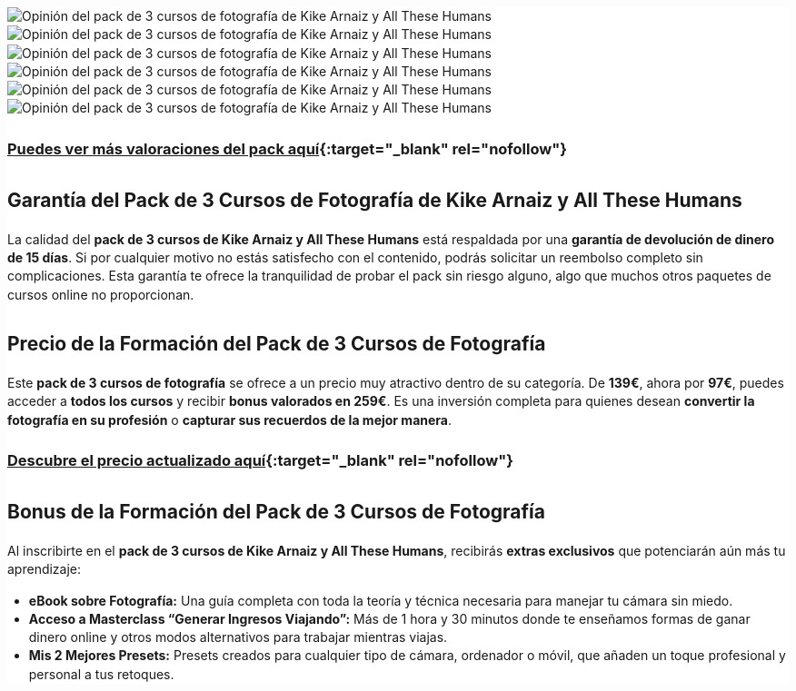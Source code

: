 <div class="grid" markdown>

<img src="../../../../assets/images/review1.png" alt="Opinión del pack de 3 cursos de fotografía de Kike Arnaiz y All These Humans" loading="lazy" style="width: 100%;"/>

<img src="../../../../assets/images/review2.png" alt="Opinión del pack de 3 cursos de fotografía de Kike Arnaiz y All These Humans" loading="lazy" style="width: 100%;"/>

<img src="../../../../assets/images/review3.png" alt="Opinión del pack de 3 cursos de fotografía de Kike Arnaiz y All These Humans" loading="lazy" style="width: 100%;"/>

<img src="../../../../assets/images/review4.png" alt="Opinión del pack de 3 cursos de fotografía de Kike Arnaiz y All These Humans" loading="lazy" style="width: 100%;"/>

<img src="../../../../assets/images/review5.png" alt="Opinión del pack de 3 cursos de fotografía de Kike Arnaiz y All These Humans" loading="lazy" style="width: 100%;"/>

<img src="../../../../assets/images/review6.png" alt="Opinión del pack de 3 cursos de fotografía de Kike Arnaiz y All These Humans" loading="lazy" style="width: 100%;"/>

</div>

### [**Puedes ver más valoraciones del pack aquí**](https://go.hotmart.com/I72706179J?dp=1#review){:target="_blank" rel="nofollow"}

## **Garantía del Pack de 3 Cursos de Fotografía de Kike Arnaiz y All These Humans**

La calidad del **pack de 3 cursos de Kike Arnaiz y All These Humans** está respaldada por una **garantía de devolución de dinero de 15 días**. Si por cualquier motivo no estás satisfecho con el contenido, podrás solicitar un reembolso completo sin complicaciones. Esta garantía te ofrece la tranquilidad de probar el pack sin riesgo alguno, algo que muchos otros paquetes de cursos online no proporcionan.

## **Precio de la Formación del Pack de 3 Cursos de Fotografía**

Este **pack de 3 cursos de fotografía** se ofrece a un precio muy atractivo dentro de su categoría. De **139€**, ahora por **97€**, puedes acceder a **todos los cursos** y recibir **bonus valorados en 259€**. Es una inversión completa para quienes desean **convertir la fotografía en su profesión** o **capturar sus recuerdos de la mejor manera**.

### [**Descubre el precio actualizado aquí**](https://go.hotmart.com/I72706179J?ap=1a6c){:target="_blank" rel="nofollow"}

## **Bonus de la Formación del Pack de 3 Cursos de Fotografía**

Al inscribirte en el **pack de 3 cursos de Kike Arnaiz y All These Humans**, recibirás **extras exclusivos** que potenciarán aún más tu aprendizaje:

- **eBook sobre Fotografía:** Una guía completa con toda la teoría y técnica necesaria para manejar tu cámara sin miedo.
- **Acceso a Masterclass “Generar Ingresos Viajando”:** Más de 1 hora y 30 minutos donde te enseñamos formas de ganar dinero online y otros modos alternativos para trabajar mientras viajas.
- **Mis 2 Mejores Presets:** Presets creados para cualquier tipo de cámara, ordenador o móvil, que añaden un toque profesional y personal a tus retoques.
